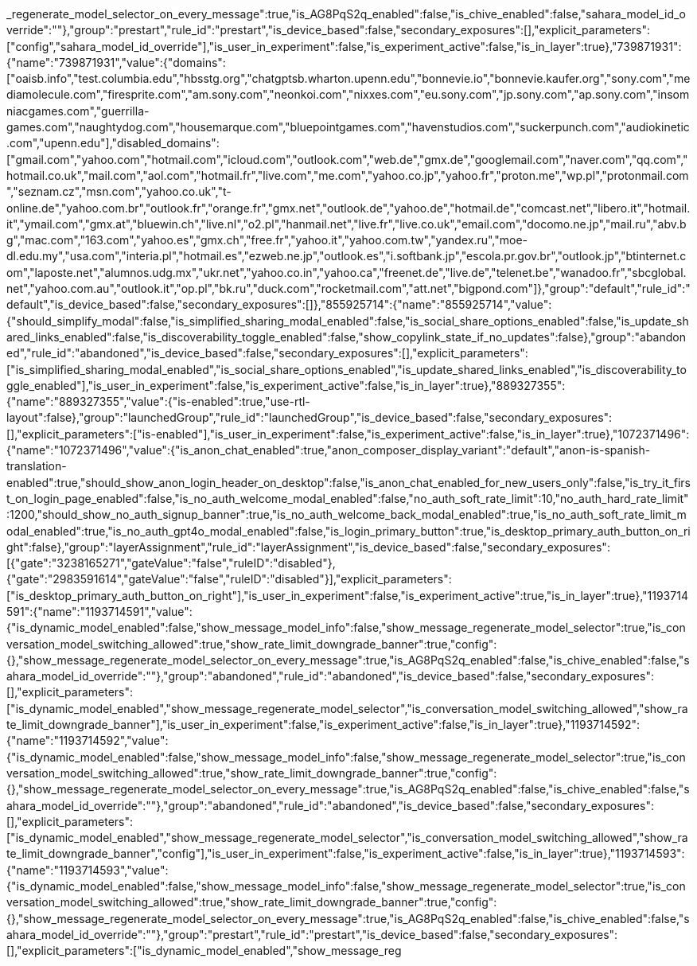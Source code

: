 _regenerate_model_selector_on_every_message":true,"is_AG8PqS2q_enabled":false,"is_chive_enabled":false,"sahara_model_id_override":""},"group":"prestart","rule_id":"prestart","is_device_based":false,"secondary_exposures":[],"explicit_parameters":["config","sahara_model_id_override"],"is_user_in_experiment":false,"is_experiment_active":false,"is_in_layer":true},"739871931":{"name":"739871931","value":{"domains":["oaisb.info","test.columbia.edu","hbsstg.org","chatgptsb.wharton.upenn.edu","bonnevie.io","bonnevie.kaufer.org","sony.com","mediamolecule.com","firesprite.com","am.sony.com","neonkoi.com","nixxes.com","eu.sony.com","jp.sony.com","ap.sony.com","insomniacgames.com","guerrilla-games.com","naughtydog.com","housemarque.com","bluepointgames.com","havenstudios.com","suckerpunch.com","audiokinetic.com","upenn.edu"],"disabled_domains":["gmail.com","yahoo.com","hotmail.com","icloud.com","outlook.com","web.de","gmx.de","googlemail.com","naver.com","qq.com","hotmail.co.uk","mail.com","aol.com","hotmail.fr","live.com","me.com","yahoo.co.jp","yahoo.fr","proton.me","wp.pl","protonmail.com","seznam.cz","msn.com","yahoo.co.uk","t-online.de","yahoo.com.br","outlook.fr","orange.fr","gmx.net","outlook.de","yahoo.de","hotmail.de","comcast.net","libero.it","hotmail.it","ymail.com","gmx.at","bluewin.ch","live.nl","o2.pl","hanmail.net","live.fr","live.co.uk","email.com","docomo.ne.jp","mail.ru","abv.bg","mac.com","163.com","yahoo.es","gmx.ch","free.fr","yahoo.it","yahoo.com.tw","yandex.ru","moe-dl.edu.my","usa.com","interia.pl","hotmail.es","ezweb.ne.jp","outlook.es","i.softbank.jp","escola.pr.gov.br","outlook.jp","btinternet.com","laposte.net","alumnos.udg.mx","ukr.net","yahoo.co.in","yahoo.ca","freenet.de","live.de","telenet.be","wanadoo.fr","sbcglobal.net","yahoo.com.au","outlook.it","op.pl","bk.ru","duck.com","rocketmail.com","att.net","bigpond.com"]},"group":"default","rule_id":"default","is_device_based":false,"secondary_exposures":[]},"855925714":{"name":"855925714","value":{"should_simplify_modal":false,"is_simplified_sharing_modal_enabled":false,"is_social_share_options_enabled":false,"is_update_shared_links_enabled":false,"is_discoverability_toggle_enabled":false,"show_copylink_state_if_no_updates":false},"group":"abandoned","rule_id":"abandoned","is_device_based":false,"secondary_exposures":[],"explicit_parameters":["is_simplified_sharing_modal_enabled","is_social_share_options_enabled","is_update_shared_links_enabled","is_discoverability_toggle_enabled"],"is_user_in_experiment":false,"is_experiment_active":false,"is_in_layer":true},"889327355":{"name":"889327355","value":{"is-enabled":true,"use-rtl-layout":false},"group":"launchedGroup","rule_id":"launchedGroup","is_device_based":false,"secondary_exposures":[],"explicit_parameters":["is-enabled"],"is_user_in_experiment":false,"is_experiment_active":false,"is_in_layer":true},"1072371496":{"name":"1072371496","value":{"is_anon_chat_enabled":true,"anon_composer_display_variant":"default","anon-is-spanish-translation-enabled":true,"should_show_anon_login_header_on_desktop":false,"is_anon_chat_enabled_for_new_users_only":false,"is_try_it_first_on_login_page_enabled":false,"is_no_auth_welcome_modal_enabled":false,"no_auth_soft_rate_limit":10,"no_auth_hard_rate_limit":1200,"should_show_no_auth_signup_banner":true,"is_no_auth_welcome_back_modal_enabled":true,"is_no_auth_soft_rate_limit_modal_enabled":true,"is_no_auth_gpt4o_modal_enabled":false,"is_login_primary_button":true,"is_desktop_primary_auth_button_on_right":false},"group":"layerAssignment","rule_id":"layerAssignment","is_device_based":false,"secondary_exposures":[{"gate":"3238165271","gateValue":"false","ruleID":"disabled"},{"gate":"2983591614","gateValue":"false","ruleID":"disabled"}],"explicit_parameters":["is_desktop_primary_auth_button_on_right"],"is_user_in_experiment":false,"is_experiment_active":true,"is_in_layer":true},"1193714591":{"name":"1193714591","value":{"is_dynamic_model_enabled":false,"show_message_model_info":false,"show_message_regenerate_model_selector":true,"is_conversation_model_switching_allowed":true,"show_rate_limit_downgrade_banner":true,"config":{},"show_message_regenerate_model_selector_on_every_message":true,"is_AG8PqS2q_enabled":false,"is_chive_enabled":false,"sahara_model_id_override":""},"group":"abandoned","rule_id":"abandoned","is_device_based":false,"secondary_exposures":[],"explicit_parameters":["is_dynamic_model_enabled","show_message_regenerate_model_selector","is_conversation_model_switching_allowed","show_rate_limit_downgrade_banner"],"is_user_in_experiment":false,"is_experiment_active":false,"is_in_layer":true},"1193714592":{"name":"1193714592","value":{"is_dynamic_model_enabled":false,"show_message_model_info":false,"show_message_regenerate_model_selector":true,"is_conversation_model_switching_allowed":true,"show_rate_limit_downgrade_banner":true,"config":{},"show_message_regenerate_model_selector_on_every_message":true,"is_AG8PqS2q_enabled":false,"is_chive_enabled":false,"sahara_model_id_override":""},"group":"abandoned","rule_id":"abandoned","is_device_based":false,"secondary_exposures":[],"explicit_parameters":["is_dynamic_model_enabled","show_message_regenerate_model_selector","is_conversation_model_switching_allowed","show_rate_limit_downgrade_banner","config"],"is_user_in_experiment":false,"is_experiment_active":false,"is_in_layer":true},"1193714593":{"name":"1193714593","value":{"is_dynamic_model_enabled":false,"show_message_model_info":false,"show_message_regenerate_model_selector":true,"is_conversation_model_switching_allowed":true,"show_rate_limit_downgrade_banner":true,"config":{},"show_message_regenerate_model_selector_on_every_message":true,"is_AG8PqS2q_enabled":false,"is_chive_enabled":false,"sahara_model_id_override":""},"group":"prestart","rule_id":"prestart","is_device_based":false,"secondary_exposures":[],"explicit_parameters":["is_dynamic_model_enabled","show_message_reg